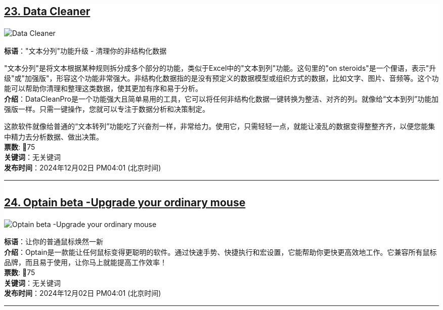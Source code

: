 ## [23. Data Cleaner](https://www.producthunt.com/posts/data-cleaner-2?utm_campaign=producthunt-api&utm_medium=api-v2&utm_source=Application%3A+DailyHunter+%28ID%3A+140760%29)  
![Data Cleaner](https://ph-files.imgix.net/7ed2f0e4-b10b-4b16-8184-021f38e2d101.jpeg?auto=format&fit=crop&frame=1&h=512&w=1024)  

**标语**："文本分列"功能升级 - 清理你的非结构化数据

"文本分列"是将文本根据某种规则拆分成多个部分的功能，类似于Excel中的"文本到列"功能。这句里的"on steroids"是一个俚语，表示"升级"或"加强版"，形容这个功能非常强大。非结构化数据指的是没有预定义的数据模型或组织方式的数据，比如文字、图片、音频等。这个功能可以帮助你清理和整理这类数据，使其更加有序和易于分析。  
**介绍**：DataCleanPro是一个功能强大且简单易用的工具，它可以将任何非结构化数据一键转换为整洁、对齐的列。就像给“文本到列”功能加强版一样。只需一键操作，您就可以专注于数据分析和决策制定。

这款软件就像给普通的“文本转列”功能吃了兴奋剂一样，非常给力。使用它，只需轻轻一点，就能让凌乱的数据变得整整齐齐，以便您能集中精力去分析数据、做出决策。  
**票数**: 🔺75  
**关键词**：无关键词  
**发布时间**：2024年12月02日 PM04:01 (北京时间)  

---

## [24. Optain beta -Upgrade your ordinary mouse](https://www.producthunt.com/posts/optain-beta-upgrade-your-ordinary-mouse?utm_campaign=producthunt-api&utm_medium=api-v2&utm_source=Application%3A+DailyHunter+%28ID%3A+140760%29)  
![Optain beta -Upgrade your ordinary mouse](https://ph-files.imgix.net/732983e6-f891-4a09-8769-6f09a4821095.png?auto=format&fit=crop&frame=1&h=512&w=1024)  

**标语**：让你的普通鼠标焕然一新  
**介绍**：Optain是一款能让任何鼠标变得更聪明的软件。通过快速手势、快捷执行和宏设置，它能帮助你更快更高效地工作。它兼容所有鼠标品牌，而且易于使用，让你马上就能提高工作效率！  
**票数**: 🔺75  
**关键词**：无关键词  
**发布时间**：2024年12月02日 PM04:01 (北京时间)  

---

